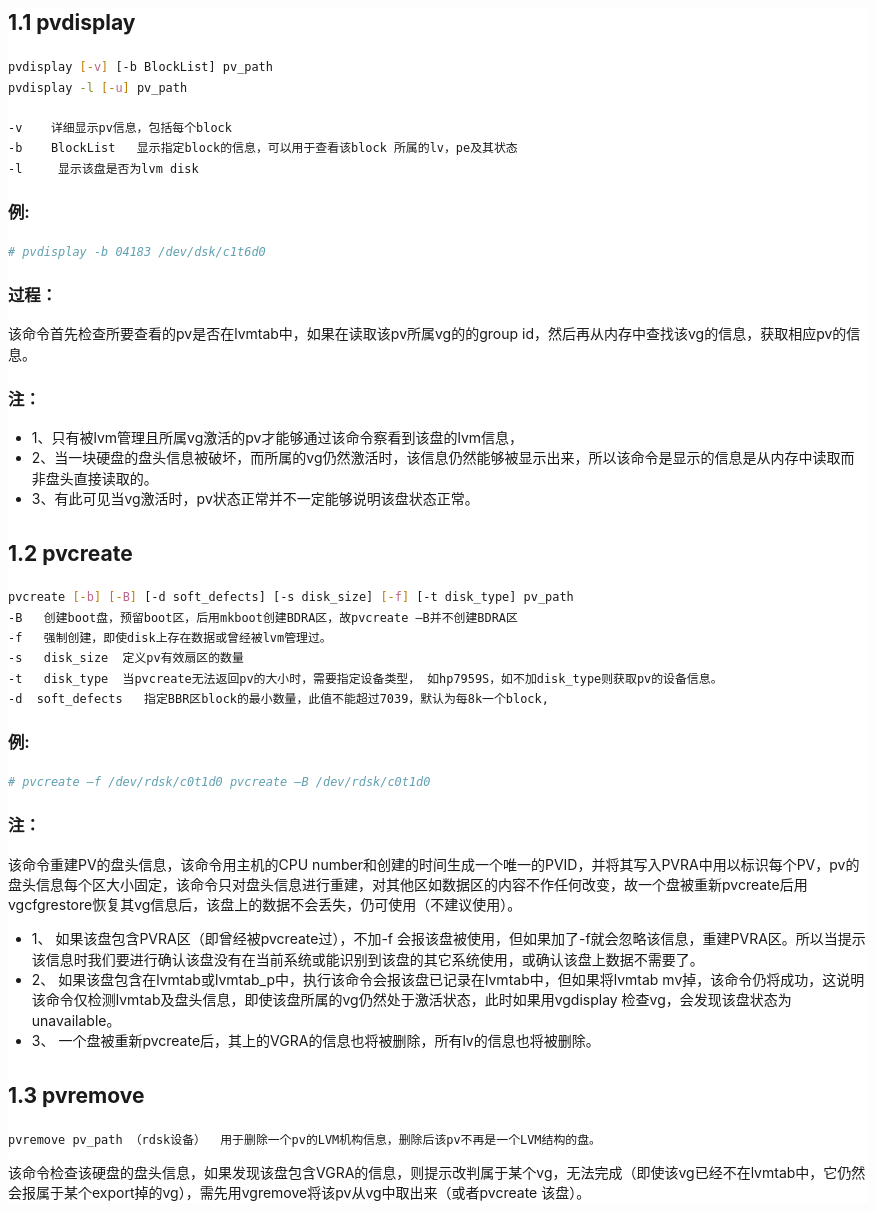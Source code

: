 ## 1.1 pvdisplay
```bash    
pvdisplay [-v] [-b BlockList] pv_path   
pvdisplay -l [-u] pv_path    
  
-v    详细显示pv信息，包括每个block    
-b    BlockList   显示指定block的信息，可以用于查看该block 所属的lv，pe及其状态    
-l     显示该盘是否为lvm disk   
```  
### 例:
```bash   
# pvdisplay -b 04183 /dev/dsk/c1t6d0   
```   
### 过程：
该命令首先检查所要查看的pv是否在lvmtab中，如果在读取该pv所属vg的的group id，然后再从内存中查找该vg的信息，获取相应pv的信息。   
  
### 注：    
- 1、只有被lvm管理且所属vg激活的pv才能够通过该命令察看到该盘的lvm信息，     
- 2、当一块硬盘的盘头信息被破坏，而所属的vg仍然激活时，该信息仍然能够被显示出来，所以该命令是显示的信息是从内存中读取而非盘头直接读取的。    
- 3、有此可见当vg激活时，pv状态正常并不一定能够说明该盘状态正常。     
 

## 1.2 pvcreate      
```bash
pvcreate [-b] [-B] [-d soft_defects] [-s disk_size] [-f] [-t disk_type] pv_path     
-B   创建boot盘，预留boot区，后用mkboot创建BDRA区，故pvcreate –B并不创建BDRA区    
-f   强制创建，即使disk上存在数据或曾经被lvm管理过。   
-s   disk_size  定义pv有效扇区的数量    
-t   disk_type  当pvcreate无法返回pv的大小时，需要指定设备类型， 如hp7959S，如不加disk_type则获取pv的设备信息。    
-d  soft_defects   指定BBR区block的最小数量，此值不能超过7039，默认为每8k一个block,   
```
### 例:
```bash    
# pvcreate –f /dev/rdsk/c0t1d0 pvcreate –B /dev/rdsk/c0t1d0   
```

### 注：    
该命令重建PV的盘头信息，该命令用主机的CPU number和创建的时间生成一个唯一的PVID，并将其写入PVRA中用以标识每个PV，pv的盘头信息每个区大小固定，该命令只对盘头信息进行重建，对其他区如数据区的内容不作任何改变，故一个盘被重新pvcreate后用vgcfgrestore恢复其vg信息后，该盘上的数据不会丢失，仍可使用（不建议使用）。   
  
- 1、 如果该盘包含PVRA区（即曾经被pvcreate过），不加-f 会报该盘被使用，但如果加了-f就会忽略该信息，重建PVRA区。所以当提示该信息时我们要进行确认该盘没有在当前系统或能识别到该盘的其它系统使用，或确认该盘上数据不需要了。    
- 2、 如果该盘包含在lvmtab或lvmtab_p中，执行该命令会报该盘已记录在lvmtab中，但如果将lvmtab mv掉，该命令仍将成功，这说明该命令仅检测lvmtab及盘头信息，即使该盘所属的vg仍然处于激活状态，此时如果用vgdisplay 检查vg，会发现该盘状态为unavailable。    
- 3、 一个盘被重新pvcreate后，其上的VGRA的信息也将被删除，所有lv的信息也将被删除。     


## 1.3 pvremove    
```bash
pvremove pv_path （rdsk设备）  用于删除一个pv的LVM机构信息，删除后该pv不再是一个LVM结构的盘。   
```  
该命令检查该硬盘的盘头信息，如果发现该盘包含VGRA的信息，则提示改判属于某个vg，无法完成（即使该vg已经不在lvmtab中，它仍然会报属于某个export掉的vg），需先用vgremove将该pv从vg中取出来（或者pvcreate 该盘）。    
  